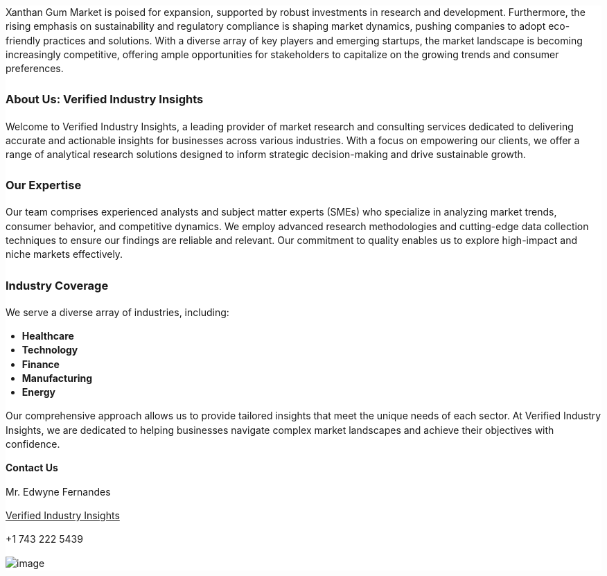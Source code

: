 Xanthan Gum Market is poised for expansion, supported by robust investments in research and development. Furthermore, the rising emphasis on sustainability and regulatory compliance is shaping market dynamics, pushing companies to adopt eco-friendly practices and solutions. With a diverse array of key players and emerging startups, the market landscape is becoming increasingly competitive, offering ample opportunities for stakeholders to capitalize on the growing trends and consumer preferences.</p><h3>About Us: Verified Industry Insights</h3><p>Welcome to Verified Industry Insights, a leading provider of market research and consulting services dedicated to delivering accurate and actionable insights for businesses across various industries. With a focus on empowering our clients, we offer a range of analytical research solutions designed to inform strategic decision-making and drive sustainable growth.</p><h3>Our Expertise</h3><p>Our team comprises experienced analysts and subject matter experts (SMEs) who specialize in analyzing market trends, consumer behavior, and competitive dynamics. We employ advanced research methodologies and cutting-edge data collection techniques to ensure our findings are reliable and relevant. Our commitment to quality enables us to explore high-impact and niche markets effectively.</p><h3>Industry Coverage</h3><p>We serve a diverse array of industries, including:</p><ul><li><strong>Healthcare</strong></li><li><strong>Technology</strong></li><li><strong>Finance</strong></li><li><strong>Manufacturing</strong></li><li><strong>Energy</strong></li></ul><p>Our comprehensive approach allows us to provide tailored insights that meet the unique needs of each sector. At Verified Industry Insights, we are dedicated to helping businesses navigate complex market landscapes and achieve their objectives with confidence.</p><p><strong>Contact Us</strong></p><p>Mr. Edwyne Fernandes</p><p><a href="https://www.verifiedindustryinsights.com/">Verified Industry Insights</a></p><p>+1 743 222 5439</p>
![image](https://github.com/user-attachments/assets/9e43bfda-a561-464c-84ad-9f7b6c6969f6)
